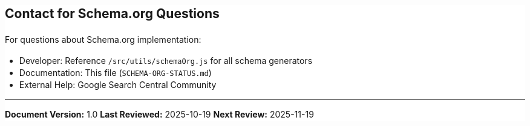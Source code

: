 ## Contact for Schema.org Questions

For questions about Schema.org implementation:
- Developer: Reference `/src/utils/schemaOrg.js` for all schema generators
- Documentation: This file (`SCHEMA-ORG-STATUS.md`)
- External Help: Google Search Central Community

---

**Document Version:** 1.0
**Last Reviewed:** 2025-10-19
**Next Review:** 2025-11-19
